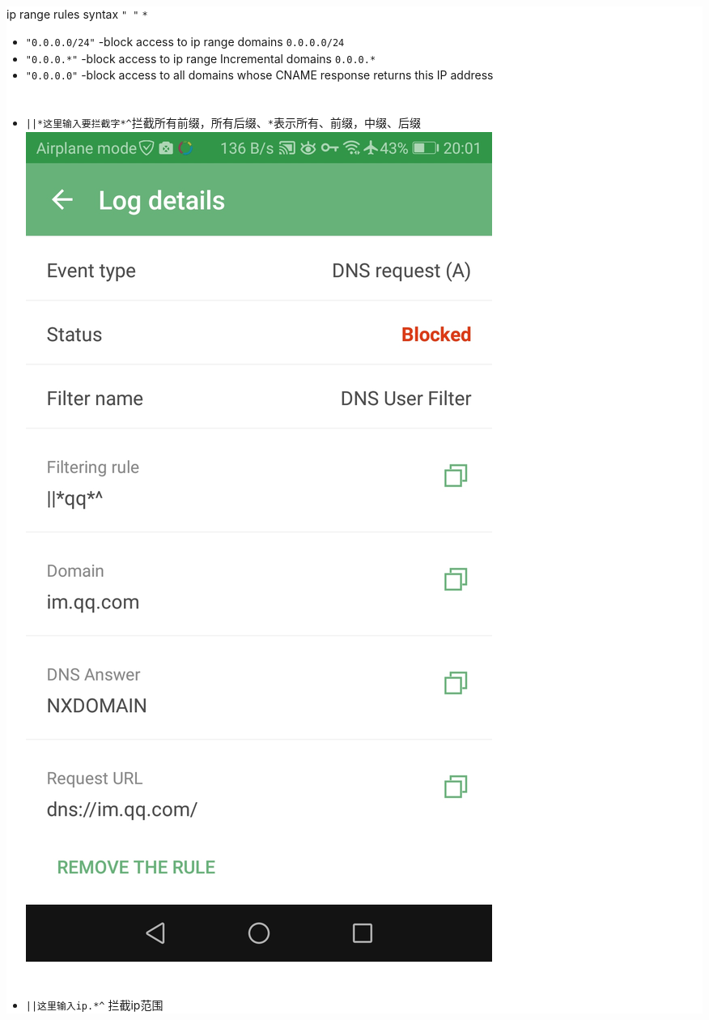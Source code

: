 ip range rules syntax `" "`  `*`
- `"0.0.0.0/24"` -block access to ip range   domains  `0.0.0.0/24`
- `"0.0.0.*"` -block access to  ip range Incremental domains  `0.0.0.*` 
-  `"0.0.0.0"` -block access to all domains whose CNAME response returns this IP address
#
#
* `||*这里输入要拦截字*^`拦截所有前缀，所有后缀、`*`表示所有、前缀，中缀、后缀
![](/images/7.jpg)
#
* `||这里输入ip.*^` 拦截ip范围